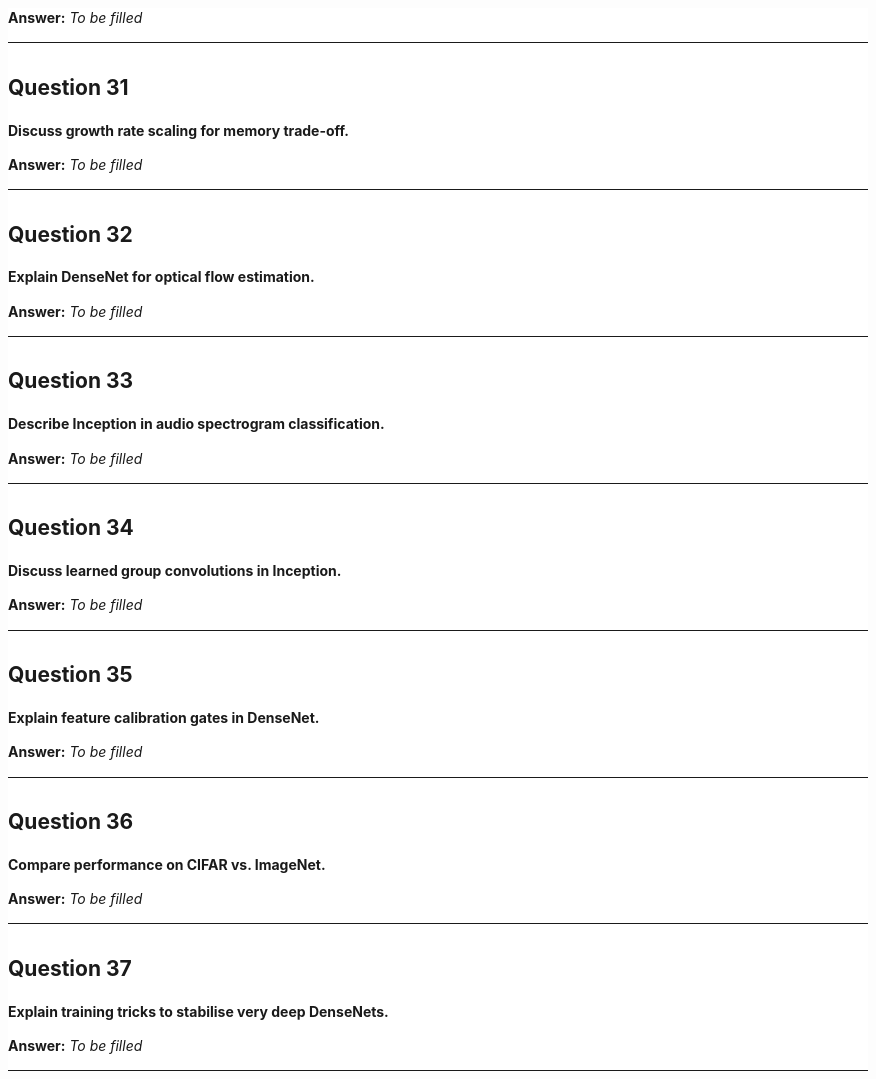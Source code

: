 **Answer:** _To be filled_

---

## Question 31
**Discuss growth rate scaling for memory trade-off.**

**Answer:** _To be filled_

---

## Question 32
**Explain DenseNet for optical flow estimation.**

**Answer:** _To be filled_

---

## Question 33
**Describe Inception in audio spectrogram classification.**

**Answer:** _To be filled_

---

## Question 34
**Discuss learned group convolutions in Inception.**

**Answer:** _To be filled_

---

## Question 35
**Explain feature calibration gates in DenseNet.**

**Answer:** _To be filled_

---

## Question 36
**Compare performance on CIFAR vs. ImageNet.**

**Answer:** _To be filled_

---

## Question 37
**Explain training tricks to stabilise very deep DenseNets.**

**Answer:** _To be filled_

---
